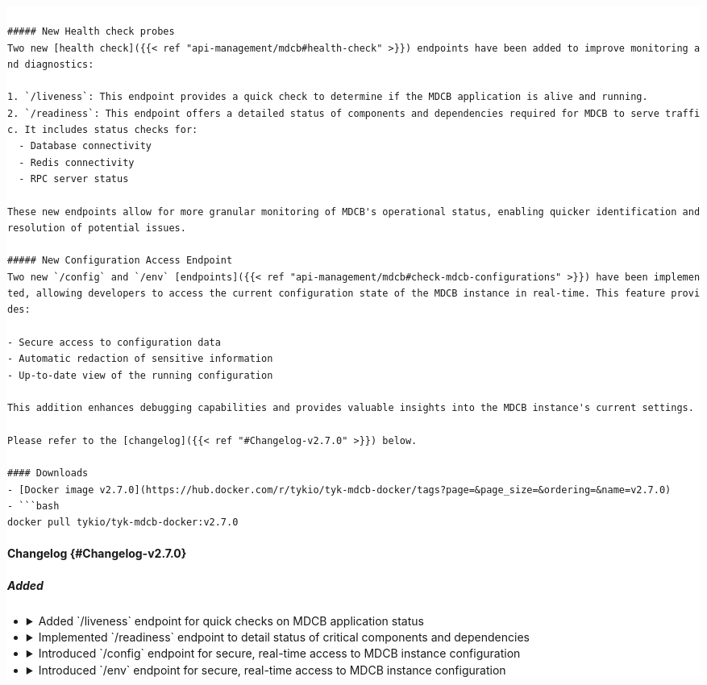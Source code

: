   ```

##### New Health check probes
Two new [health check]({{< ref "api-management/mdcb#health-check" >}}) endpoints have been added to improve monitoring and diagnostics:

1. `/liveness`: This endpoint provides a quick check to determine if the MDCB application is alive and running.
2. `/readiness`: This endpoint offers a detailed status of components and dependencies required for MDCB to serve traffic. It includes status checks for:
    - Database connectivity
    - Redis connectivity
    - RPC server status

These new endpoints allow for more granular monitoring of MDCB's operational status, enabling quicker identification and resolution of potential issues.

##### New Configuration Access Endpoint
Two new `/config` and `/env` [endpoints]({{< ref "api-management/mdcb#check-mdcb-configurations" >}}) have been implemented, allowing developers to access the current configuration state of the MDCB instance in real-time. This feature provides:

- Secure access to configuration data
- Automatic redaction of sensitive information
- Up-to-date view of the running configuration

This addition enhances debugging capabilities and provides valuable insights into the MDCB instance's current settings.

Please refer to the [changelog]({{< ref "#Changelog-v2.7.0" >}}) below.

#### Downloads
- [Docker image v2.7.0](https://hub.docker.com/r/tykio/tyk-mdcb-docker/tags?page=&page_size=&ordering=&name=v2.7.0)
- ```bash
  docker pull tykio/tyk-mdcb-docker:v2.7.0
  ``` 

#### Changelog {#Changelog-v2.7.0}

##### Added
<ul>
   <li>
 <details><summary> Added `/liveness` endpoint for quick checks on MDCB application status </summary></details>
  </li>
   <li>
  <details><summary> Implemented `/readiness` endpoint to detail status of critical components and dependencies </summary></details>
  </li>
   <li>
  <details><summary> Introduced `/config` endpoint for secure, real-time access to MDCB instance configuration </summary></details>
  </li>
   <li>
  <details><summary> Introduced `/env` endpoint for secure, real-time access to MDCB instance configuration </summary></details>
  </li>
 </ul>
